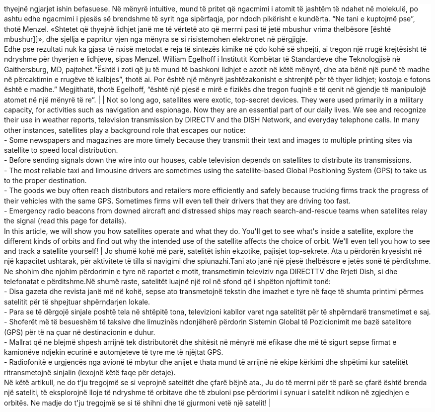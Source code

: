 thyejnë ngjarjet ishin befasuese. Në mënyrë intuitive, mund të pritet që ngacmimi i atomit të jashtëm të ndahet në molekulë, po ashtu edhe ngacmimi i pjesës së brendshme të syrit nga sipërfaqja, por ndodh pikërisht e kundërta. “Ne tani e kuptojmë pse”, thotë Menzel. «Shtetet që thyejnë lidhjet janë me të vërtetë ato që merrni pasi të jetë mbushur vrima thelbësore [është mbushur]]», dhe sjellja e papritur vjen nga mënyra se si risistemohen elektronet në përgjigje.<br/>Edhe pse rezultati nuk ka gjasa të nxisë metodat e reja të sintezës kimike në çdo kohë së shpejti, ai tregon një rrugë krejtësisht të ndryshme për thyerjen e lidhjeve, sipas Menzel. William Egelhoff i Institutit Kombëtar të Standardeve dhe Teknologjisë në Gaithersburg, MD, pajtohet.“Është i zoti që ju të mund të bashkoni lidhjet e azotit në këtë mënyrë, dhe ata bënë një punë të madhe në përcaktimin e rrugëve të kalbjes”, thotë ai. Por është një mënyrë jashtëzakonisht e shtrenjtë për të thyer lidhjet; kostoja e fotons është e madhe.” Megjithatë, thotë Egelhoff, “është një pjesë e mirë e fizikës dhe tregon fuqinë e të qenit në gjendje të manipulojë atomet në një mënyrë të re”. |
| Not so long ago, satellites were exotic, top-secret devices. They were used primarily in a military capacity, for activities such as navigation and espionage. Now they are an essential part of our daily lives. We see and recognize their use in weather reports, television transmission by DIRECTV and the DISH Network, and everyday telephone calls. In many other instances, satellites play a background role that escapes our notice:<br/>- Some newspapers and magazines are more timely because they transmit their text and images to multiple printing sites via satellite to speed local distribution.<br/>- Before sending signals down the wire into our houses, cable television depends on satellites to distribute its transmissions.<br/>- The most reliable taxi and limousine drivers are sometimes using the satellite-based Global Positioning System (GPS) to take us to the proper destination.<br/>- The goods we buy often reach distributors and retailers more efficiently and safely because trucking firms track the progress of their vehicles with the same GPS. Sometimes firms will even tell their drivers that they are driving too fast.<br/>- Emergency radio beacons from downed aircraft and distressed ships may reach search-and-rescue teams when satellites relay the signal (read this page for details).<br/>In this article, we will show you how satellites operate and what they do. You'll get to see what's inside a satellite, explore the different kinds of orbits and find out why the intended use of the satellite affects the choice of orbit. We'll even tell you how to see and track a satellite yourself! | Jo shumë kohë më parë, satelitët ishin ekzotike, pajisjet top-sekrete. Ata u përdorën kryesisht në një kapacitet ushtarak, për aktivitete të tilla si navigimi dhe spiunazhi.Tani ato janë një pjesë thelbësore e jetës sonë të përditshme. Ne shohim dhe njohim përdorimin e tyre në raportet e motit, transmetimin televiziv nga DIRECTTV dhe Rrjeti Dish, si dhe telefonatat e përditshme.Në shumë raste, satelitët luajnë një rol në sfond që i shpëton njoftimit tonë:<br/>- Disa gazeta dhe revista janë më në kohë, sepse ato transmetojnë tekstin dhe imazhet e tyre në faqe të shumta printimi përmes satelitit për të shpejtuar shpërndarjen lokale.<br/>- Para se të dërgojë sinjale poshtë tela në shtëpitë tona, televizioni kabllor varet nga satelitët për të shpërndarë transmetimet e saj.<br/>- Shoferët më të besueshëm të taksive dhe limuzinës ndonjëherë përdorin Sistemin Global të Pozicionimit me bazë satelitore (GPS) për të na çuar në destinacionin e duhur.<br/>- Mallrat që ne blejmë shpesh arrijnë tek distributorët dhe shitësit në mënyrë më efikase dhe më të sigurt sepse firmat e kamionëve ndjekin ecurinë e automjeteve të tyre me të njëjtat GPS.<br/>- Radiofonitë e urgjencës nga avionë të mbytur dhe anijet e thata mund të arrijnë në ekipe kërkimi dhe shpëtimi kur satelitët ritransmetojnë sinjalin (lexojnë këtë faqe për detaje).<br/>Në këtë artikull, ne do t'ju tregojmë se si veprojnë satelitët dhe çfarë bëjnë ata., Ju do të merrni për të parë se çfarë është brenda një sateliti, të eksplorojnë lloje të ndryshme të orbitave dhe të zbuloni pse përdorimi i synuar i satelitit ndikon në zgjedhjen e orbitës. Ne madje do t'ju tregojmë se si të shihni dhe të gjurmoni vetë një satelit! |